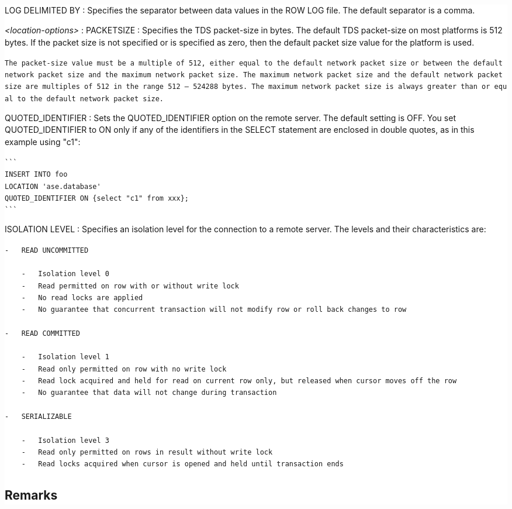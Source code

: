   LOG DELIMITED BY
 :   Specifies the separator between data values in the ROW LOG file. The default separator is a comma.

   *<location-options\>*
 :    PACKETSIZE
 :   Specifies the TDS packet-size in bytes. The default TDS packet-size on most platforms is 512 bytes. If the packet size is not specified or is specified as zero, then the default packet size value for the platform is used.

    The packet-size value must be a multiple of 512, either equal to the default network packet size or between the default network packet size and the maximum network packet size. The maximum network packet size and the default network packet size are multiples of 512 in the range 512 – 524288 bytes. The maximum network packet size is always greater than or equal to the default network packet size.

  QUOTED\_IDENTIFIER
 :   Sets the QUOTED\_IDENTIFIER option on the remote server. The default setting is OFF. You set QUOTED\_IDENTIFIER to ON only if any of the identifiers in the SELECT statement are enclosed in double quotes, as in this example using "c1":

    ```
    INSERT INTO foo
    LOCATION 'ase.database'
    QUOTED_IDENTIFIER ON {select "c1" from xxx}; 
    ```

  ISOLATION LEVEL
 :   Specifies an isolation level for the connection to a remote server. The levels and their characteristics are:

    -   READ UNCOMMITTED

        -   Isolation level 0
        -   Read permitted on row with or without write lock
        -   No read locks are applied
        -   No guarantee that concurrent transaction will not modify row or roll back changes to row

    -   READ COMMITTED

        -   Isolation level 1
        -   Read only permitted on row with no write lock
        -   Read lock acquired and held for read on current row only, but released when cursor moves off the row
        -   No guarantee that data will not change during transaction

    -   SERIALIZABLE

        -   Isolation level 3
        -   Read only permitted on rows in result without write lock
        -   Read locks acquired when cursor is opened and held until transaction ends


  

<a name="loioa61fdeff84f21015aa66b9add387d7f9__insert_remarks1"/>

## Remarks
